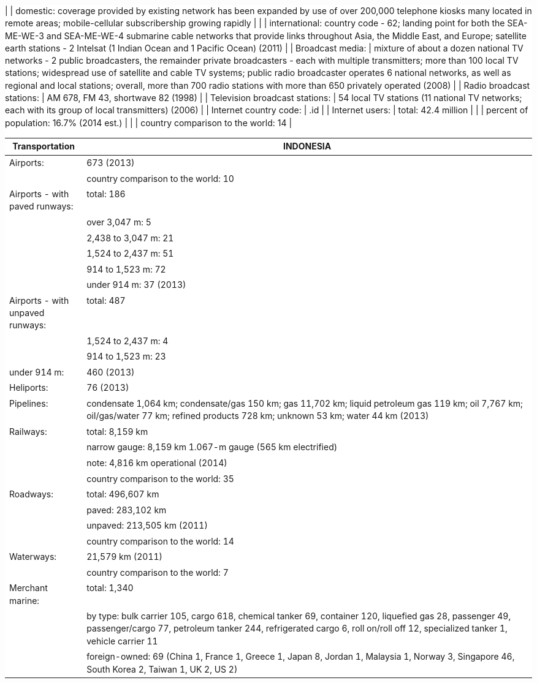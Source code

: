 | | domestic: coverage provided by existing network has been expanded by use of over 200,000 telephone kiosks many located in remote areas; mobile-cellular subscribership growing rapidly |
| | international: country code - 62; landing point for both the SEA-ME-WE-3 and SEA-ME-WE-4 submarine cable networks that provide links throughout Asia, the Middle East, and Europe; satellite earth stations - 2 Intelsat (1 Indian Ocean and 1 Pacific Ocean) (2011) |
| Broadcast media: | mixture of about a dozen national TV networks - 2 public broadcasters, the remainder private broadcasters - each with multiple transmitters; more than 100 local TV stations; widespread use of satellite and cable TV systems; public radio broadcaster operates 6 national networks, as well as regional and local stations; overall, more than 700 radio stations with more than 650 privately operated (2008) |
| Radio broadcast stations: | AM 678, FM 43, shortwave 82 (1998) |
| Television broadcast stations: | 54 local TV stations (11 national TV networks; each with its group of local transmitters) (2006) |
| Internet country code: | .id |
| Internet users: | total: 42.4 million |
| | percent of population: 16.7% (2014 est.) |
| | country comparison to the world:  14 |

| Transportation | INDONESIA |
| --- | --- |
| Airports: | 673 (2013) |
| | country comparison to the world:  10 |
| Airports - with paved runways: | total: 186 |
| | over 3,047 m: 5 |
| | 2,438 to 3,047 m: 21 |
| | 1,524 to 2,437 m: 51 |
| | 914 to 1,523 m: 72 |
| | under 914 m: 37 (2013) |
| Airports - with unpaved runways: | total: 487 |
| | 1,524 to 2,437 m: 4 |
| | 914 to 1,523 m: 23 |
| under 914 m: | 460 (2013) |
| Heliports: | 76 (2013) |
| Pipelines: | condensate 1,064 km; condensate/gas 150 km; gas 11,702 km; liquid petroleum gas 119 km; oil 7,767 km; oil/gas/water 77 km; refined products 728 km; unknown 53 km; water 44 km (2013) |
| Railways: | total: 8,159 km |
| | narrow gauge: 8,159 km 1.067-m gauge (565 km electrified) |
| | note: 4,816 km operational (2014) |
| | country comparison to the world:  35 |
| Roadways: | total: 496,607 km |
| | paved: 283,102 km |
| | unpaved: 213,505 km (2011) |
| | country comparison to the world:  14 |
| Waterways: | 21,579 km (2011) |
| | country comparison to the world:  7 |
| Merchant marine: | total: 1,340 |
| | by type: bulk carrier 105, cargo 618, chemical tanker 69, container 120, liquefied gas 28, passenger 49, passenger/cargo 77, petroleum tanker 244, refrigerated cargo 6, roll on/roll off 12, specialized tanker 1, vehicle carrier 11 |
| | foreign-owned: 69 (China 1, France 1, Greece 1, Japan 8, Jordan 1, Malaysia 1, Norway 3, Singapore 46, South Korea 2, Taiwan 1, UK 2, US 2) |